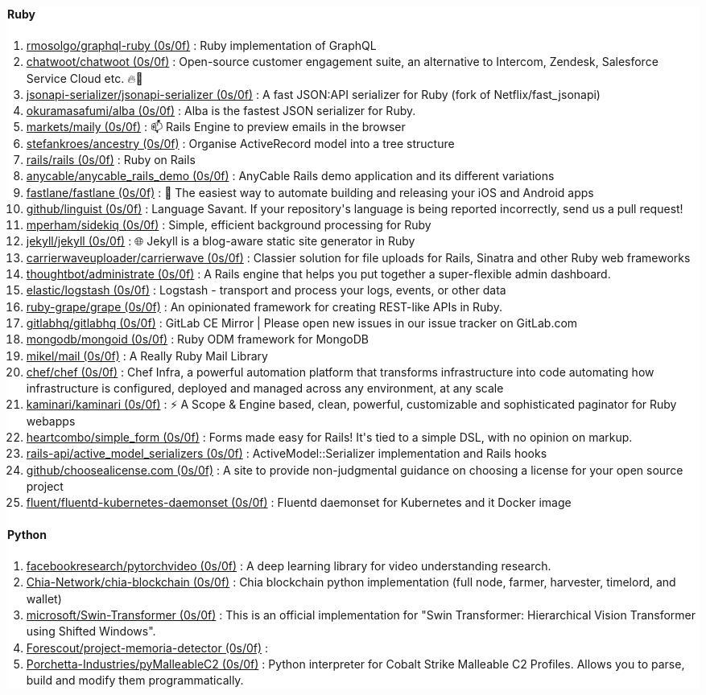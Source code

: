 #### Ruby
1. [rmosolgo/graphql-ruby (0s/0f)](https://github.com/rmosolgo/graphql-ruby) : Ruby implementation of GraphQL
2. [chatwoot/chatwoot (0s/0f)](https://github.com/chatwoot/chatwoot) : Open-source customer engagement suite, an alternative to Intercom, Zendesk, Salesforce Service Cloud etc. 🔥💬
3. [jsonapi-serializer/jsonapi-serializer (0s/0f)](https://github.com/jsonapi-serializer/jsonapi-serializer) : A fast JSON:API serializer for Ruby (fork of Netflix/fast_jsonapi)
4. [okuramasafumi/alba (0s/0f)](https://github.com/okuramasafumi/alba) : Alba is the fastest JSON serializer for Ruby.
5. [markets/maily (0s/0f)](https://github.com/markets/maily) : 📫 Rails Engine to preview emails in the browser
6. [stefankroes/ancestry (0s/0f)](https://github.com/stefankroes/ancestry) : Organise ActiveRecord model into a tree structure
7. [rails/rails (0s/0f)](https://github.com/rails/rails) : Ruby on Rails
8. [anycable/anycable_rails_demo (0s/0f)](https://github.com/anycable/anycable_rails_demo) : AnyCable Rails demo application and its different variations
9. [fastlane/fastlane (0s/0f)](https://github.com/fastlane/fastlane) : 🚀 The easiest way to automate building and releasing your iOS and Android apps
10. [github/linguist (0s/0f)](https://github.com/github/linguist) : Language Savant. If your repository's language is being reported incorrectly, send us a pull request!
11. [mperham/sidekiq (0s/0f)](https://github.com/mperham/sidekiq) : Simple, efficient background processing for Ruby
12. [jekyll/jekyll (0s/0f)](https://github.com/jekyll/jekyll) : 🌐 Jekyll is a blog-aware static site generator in Ruby
13. [carrierwaveuploader/carrierwave (0s/0f)](https://github.com/carrierwaveuploader/carrierwave) : Classier solution for file uploads for Rails, Sinatra and other Ruby web frameworks
14. [thoughtbot/administrate (0s/0f)](https://github.com/thoughtbot/administrate) : A Rails engine that helps you put together a super-flexible admin dashboard.
15. [elastic/logstash (0s/0f)](https://github.com/elastic/logstash) : Logstash - transport and process your logs, events, or other data
16. [ruby-grape/grape (0s/0f)](https://github.com/ruby-grape/grape) : An opinionated framework for creating REST-like APIs in Ruby.
17. [gitlabhq/gitlabhq (0s/0f)](https://github.com/gitlabhq/gitlabhq) : GitLab CE Mirror | Please open new issues in our issue tracker on GitLab.com
18. [mongodb/mongoid (0s/0f)](https://github.com/mongodb/mongoid) : Ruby ODM framework for MongoDB
19. [mikel/mail (0s/0f)](https://github.com/mikel/mail) : A Really Ruby Mail Library
20. [chef/chef (0s/0f)](https://github.com/chef/chef) : Chef Infra, a powerful automation platform that transforms infrastructure into code automating how infrastructure is configured, deployed and managed across any environment, at any scale
21. [kaminari/kaminari (0s/0f)](https://github.com/kaminari/kaminari) : ⚡ A Scope & Engine based, clean, powerful, customizable and sophisticated paginator for Ruby webapps
22. [heartcombo/simple_form (0s/0f)](https://github.com/heartcombo/simple_form) : Forms made easy for Rails! It's tied to a simple DSL, with no opinion on markup.
23. [rails-api/active_model_serializers (0s/0f)](https://github.com/rails-api/active_model_serializers) : ActiveModel::Serializer implementation and Rails hooks
24. [github/choosealicense.com (0s/0f)](https://github.com/github/choosealicense.com) : A site to provide non-judgmental guidance on choosing a license for your open source project
25. [fluent/fluentd-kubernetes-daemonset (0s/0f)](https://github.com/fluent/fluentd-kubernetes-daemonset) : Fluentd daemonset for Kubernetes and it Docker image

#### Python
1. [facebookresearch/pytorchvideo (0s/0f)](https://github.com/facebookresearch/pytorchvideo) : A deep learning library for video understanding research.
2. [Chia-Network/chia-blockchain (0s/0f)](https://github.com/Chia-Network/chia-blockchain) : Chia blockchain python implementation (full node, farmer, harvester, timelord, and wallet)
3. [microsoft/Swin-Transformer (0s/0f)](https://github.com/microsoft/Swin-Transformer) : This is an official implementation for "Swin Transformer: Hierarchical Vision Transformer using Shifted Windows".
4. [Forescout/project-memoria-detector (0s/0f)](https://github.com/Forescout/project-memoria-detector) : 
5. [Porchetta-Industries/pyMalleableC2 (0s/0f)](https://github.com/Porchetta-Industries/pyMalleableC2) : Python interpreter for Cobalt Strike Malleable C2 Profiles. Allows you to parse, build and modify them programmatically.